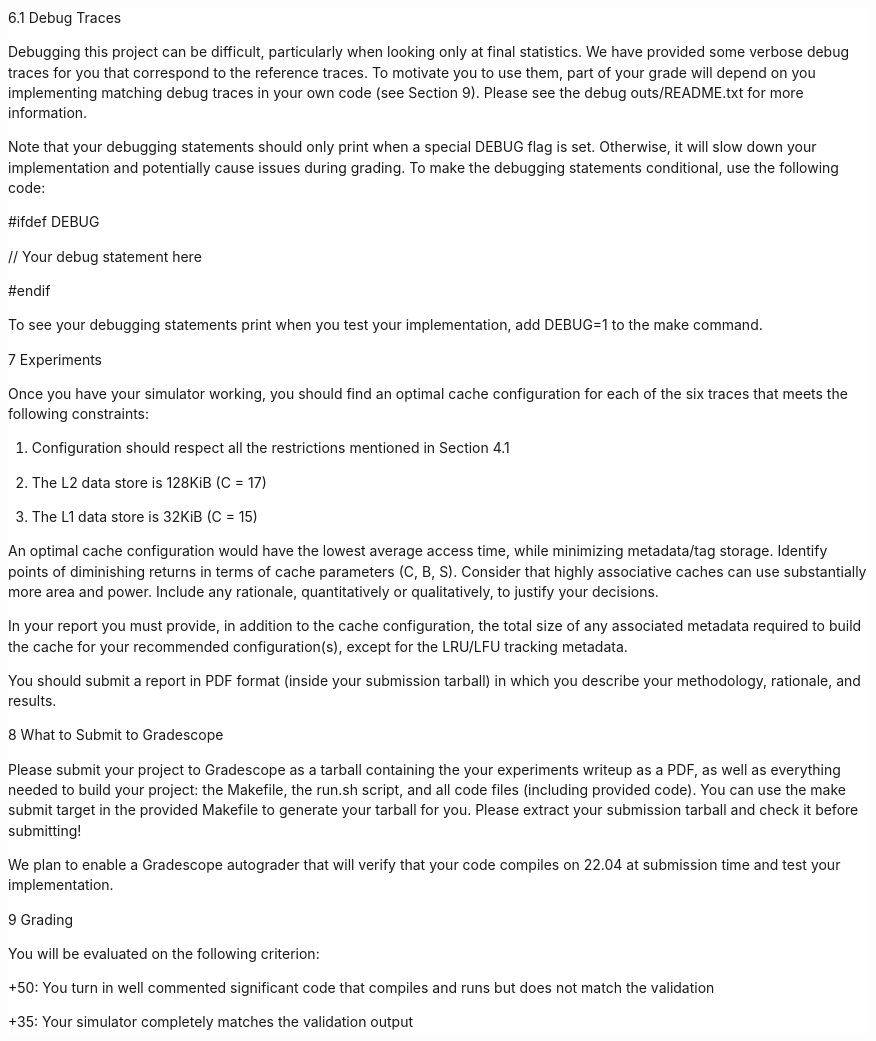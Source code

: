 6.1 Debug Traces

Debugging this project can be difficult, particularly when looking only at final statistics. We have provided some verbose debug traces for you that correspond to the reference traces. To motivate you to use them, part of your grade will depend on you implementing matching debug traces in your own code (see Section 9). Please see the debug outs/README.txt for more information.

Note that your debugging statements should only print when a special DEBUG flag is set. Otherwise, it will slow down your implementation and potentially cause issues during grading. To make the debugging statements conditional, use the following code:

#ifdef DEBUG

// Your debug statement here

#endif

To see your debugging statements print when you test your implementation, add DEBUG=1 to the make command.

7 Experiments

Once you have your simulator working, you should find an optimal cache configuration for each of the six traces that meets the following constraints:

1. Configuration should respect all the restrictions mentioned in Section 4.1

2. The L2 data store is 128KiB (C = 17)

3. The L1 data store is 32KiB (C = 15)

An optimal cache configuration would have the lowest average access time, while minimizing metadata/tag storage. Identify points of diminishing returns in terms of cache parameters (C, B, S). Consider that highly associative caches can use substantially more area and power. Include any rationale, quantitatively or qualitatively, to justify your decisions.

In your report you must provide, in addition to the cache configuration, the total size of any associated metadata required to build the cache for your recommended configuration(s), except for the LRU/LFU tracking metadata.

You should submit a report in PDF format (inside your submission tarball) in which you describe your methodology, rationale, and results.

8 What to Submit to Gradescope

Please submit your project to Gradescope as a tarball containing the your experiments writeup as a PDF, as well as everything needed to build your project: the Makefile, the run.sh script, and all code files (including provided code). You can use the make submit target in the provided Makefile to generate your tarball for you. Please extract your submission tarball and check it before submitting!

We plan to enable a Gradescope autograder that will verify that your code compiles on 22.04 at submission time and test your implementation.

9 Grading

You will be evaluated on the following criterion:

+50: You turn in well commented significant code that compiles and runs but does not match the validation

+35: Your simulator completely matches the validation output
